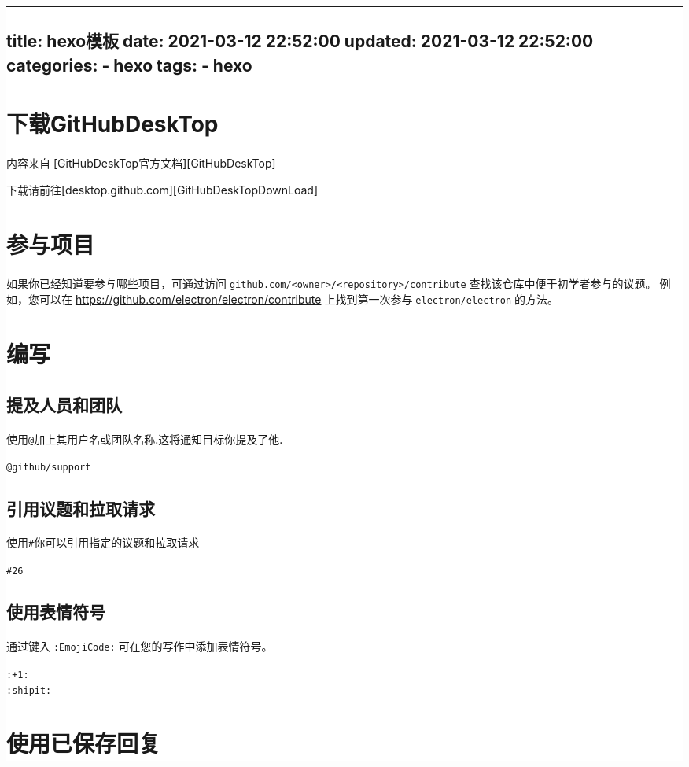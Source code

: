 

---
title: hexo模板
date: 2021-03-12 22:52:00
updated: 2021-03-12 22:52:00
categories:
	- hexo
tags: 
	- hexo
---

# 下载GitHubDeskTop

内容来自 [GitHubDeskTop官方文档][GitHubDeskTop]

下载请前往[desktop.github.com][GitHubDeskTopDownLoad]



# 参与项目

如果你已经知道要参与哪些项目，可通过访问 `github.com/<owner>/<repository>/contribute` 查找该仓库中便于初学者参与的议题。 例如，您可以在 <https://github.com/electron/electron/contribute> 上找到第一次参与 `electron/electron` 的方法。

# 编写

## 提及人员和团队

使用`@`加上其用户名或团队名称.这将通知目标你提及了他.
```
@github/support
```
## 引用议题和拉取请求

使用`#`你可以引用指定的议题和拉取请求
```
#26
```

## 使用表情符号

通过键入 `:EmojiCode:` 可在您的写作中添加表情符号。
```
:+1:
:shipit:
```

# 使用已保存回复
